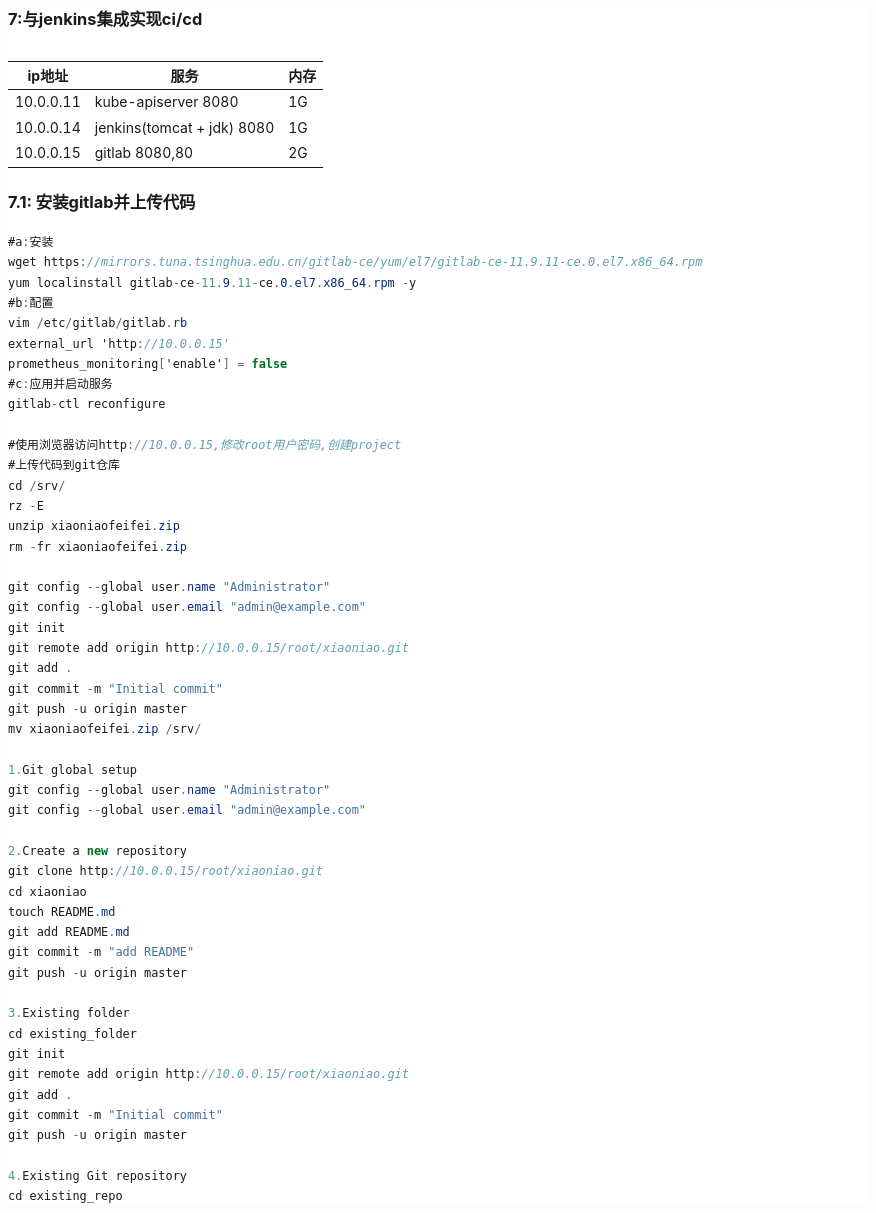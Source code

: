 ### 7:与jenkins集成实现ci/cd

## 

| ip地址    | 服务                       | 内存 |
| --------- | -------------------------- | ---- |
| 10.0.0.11 | kube-apiserver   8080      | 1G   |
| 10.0.0.14 | jenkins(tomcat + jdk) 8080 | 1G   |
| 10.0.0.15 | gitlab 8080,80             | 2G   |

### 7.1: 安装gitlab并上传代码



```csharp
#a:安装
wget https://mirrors.tuna.tsinghua.edu.cn/gitlab-ce/yum/el7/gitlab-ce-11.9.11-ce.0.el7.x86_64.rpm
yum localinstall gitlab-ce-11.9.11-ce.0.el7.x86_64.rpm -y
#b:配置
vim /etc/gitlab/gitlab.rb
external_url 'http://10.0.0.15'
prometheus_monitoring['enable'] = false
#c:应用并启动服务
gitlab-ctl reconfigure

#使用浏览器访问http://10.0.0.15,修改root用户密码,创建project
#上传代码到git仓库
cd /srv/
rz -E
unzip xiaoniaofeifei.zip 
rm -fr xiaoniaofeifei.zip 

git config --global user.name "Administrator"
git config --global user.email "admin@example.com"
git init
git remote add origin http://10.0.0.15/root/xiaoniao.git
git add .
git commit -m "Initial commit"
git push -u origin master
mv xiaoniaofeifei.zip /srv/

1.Git global setup
git config --global user.name "Administrator"
git config --global user.email "admin@example.com"

2.Create a new repository
git clone http://10.0.0.15/root/xiaoniao.git
cd xiaoniao
touch README.md
git add README.md
git commit -m "add README"
git push -u origin master

3.Existing folder
cd existing_folder
git init
git remote add origin http://10.0.0.15/root/xiaoniao.git
git add .
git commit -m "Initial commit"
git push -u origin master

4.Existing Git repository
cd existing_repo
```